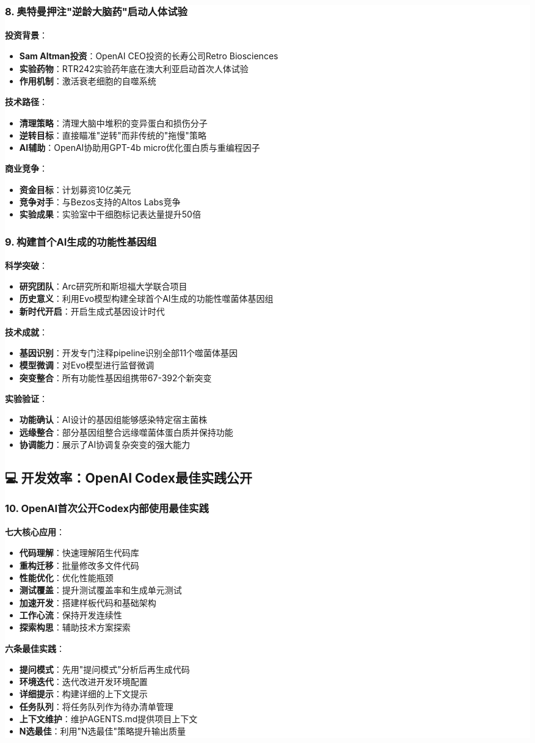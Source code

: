 ### 8. 奥特曼押注"逆龄大脑药"启动人体试验

**投资背景**：
- **Sam Altman投资**：OpenAI CEO投资的长寿公司Retro Biosciences
- **实验药物**：RTR242实验药年底在澳大利亚启动首次人体试验
- **作用机制**：激活衰老细胞的自噬系统

**技术路径**：
- **清理策略**：清理大脑中堆积的变异蛋白和损伤分子
- **逆转目标**：直接瞄准"逆转"而非传统的"拖慢"策略
- **AI辅助**：OpenAI协助用GPT-4b micro优化蛋白质与重编程因子

**商业竞争**：
- **资金目标**：计划募资10亿美元
- **竞争对手**：与Bezos支持的Altos Labs竞争
- **实验成果**：实验室中干细胞标记表达量提升50倍

### 9. 构建首个AI生成的功能性基因组

**科学突破**：
- **研究团队**：Arc研究所和斯坦福大学联合项目
- **历史意义**：利用Evo模型构建全球首个AI生成的功能性噬菌体基因组
- **新时代开启**：开启生成式基因设计时代

**技术成就**：
- **基因识别**：开发专门注释pipeline识别全部11个噬菌体基因
- **模型微调**：对Evo模型进行监督微调
- **突变整合**：所有功能性基因组携带67-392个新突变

**实验验证**：
- **功能确认**：AI设计的基因组能够感染特定宿主菌株
- **远缘整合**：部分基因组整合远缘噬菌体蛋白质并保持功能
- **协调能力**：展示了AI协调复杂突变的强大能力

## 💻 开发效率：OpenAI Codex最佳实践公开

### 10. OpenAI首次公开Codex内部使用最佳实践

**七大核心应用**：
- **代码理解**：快速理解陌生代码库
- **重构迁移**：批量修改多文件代码
- **性能优化**：优化性能瓶颈
- **测试覆盖**：提升测试覆盖率和生成单元测试
- **加速开发**：搭建样板代码和基础架构
- **工作心流**：保持开发连续性
- **探索构思**：辅助技术方案探索

**六条最佳实践**：
- **提问模式**：先用"提问模式"分析后再生成代码
- **环境迭代**：迭代改进开发环境配置
- **详细提示**：构建详细的上下文提示
- **任务队列**：将任务队列作为待办清单管理
- **上下文维护**：维护AGENTS.md提供项目上下文
- **N选最佳**：利用"N选最佳"策略提升输出质量
